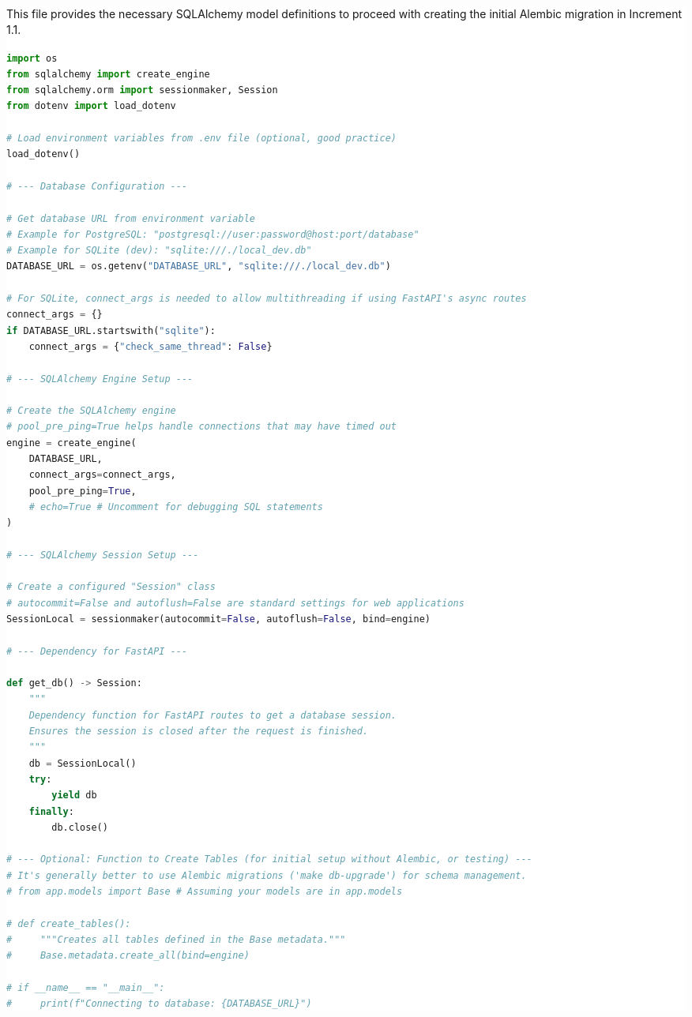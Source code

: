 This file provides the necessary SQLAlchemy model definitions to proceed with creating the initial Alembic migration in Increment 1.1.


```python
import os
from sqlalchemy import create_engine
from sqlalchemy.orm import sessionmaker, Session
from dotenv import load_dotenv

# Load environment variables from .env file (optional, good practice)
load_dotenv()

# --- Database Configuration ---

# Get database URL from environment variable
# Example for PostgreSQL: "postgresql://user:password@host:port/database"
# Example for SQLite (dev): "sqlite:///./local_dev.db"
DATABASE_URL = os.getenv("DATABASE_URL", "sqlite:///./local_dev.db")

# For SQLite, connect_args is needed to allow multithreading if using FastAPI's async routes
connect_args = {}
if DATABASE_URL.startswith("sqlite"):
    connect_args = {"check_same_thread": False}

# --- SQLAlchemy Engine Setup ---

# Create the SQLAlchemy engine
# pool_pre_ping=True helps handle connections that may have timed out
engine = create_engine(
    DATABASE_URL,
    connect_args=connect_args,
    pool_pre_ping=True,
    # echo=True # Uncomment for debugging SQL statements
)

# --- SQLAlchemy Session Setup ---

# Create a configured "Session" class
# autocommit=False and autoflush=False are standard settings for web applications
SessionLocal = sessionmaker(autocommit=False, autoflush=False, bind=engine)

# --- Dependency for FastAPI ---

def get_db() -> Session:
    """
    Dependency function for FastAPI routes to get a database session.
    Ensures the session is closed after the request is finished.
    """
    db = SessionLocal()
    try:
        yield db
    finally:
        db.close()

# --- Optional: Function to Create Tables (for initial setup without Alembic, or testing) ---
# It's generally better to use Alembic migrations ('make db-upgrade') for schema management.
# from app.models import Base # Assuming your models are in app.models

# def create_tables():
#     """Creates all tables defined in the Base metadata."""
#     Base.metadata.create_all(bind=engine)

# if __name__ == "__main__":
#     print(f"Connecting to database: {DATABASE_URL}")
```